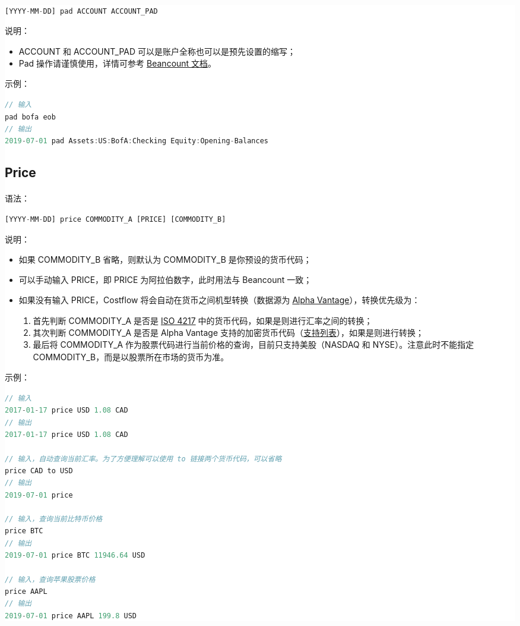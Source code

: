 ```javascript
[YYYY-MM-DD] pad ACCOUNT ACCOUNT_PAD
```

说明：

- ACCOUNT 和 ACCOUNT_PAD 可以是账户全称也可以是预先设置的缩写；
- Pad 操作请谨慎使用，详情可参考 [Beancount 文档](https://docs.google.com/document/d/1wAMVrKIA2qtRGmoVDSUBJGmYZSygUaR0uOMW1GV3YE0/edit#heading=h.aw8ic3d8k8rq)。



示例：

```javascript
// 输入
pad bofa eob
// 输出
2019-07-01 pad Assets:US:BofA:Checking Equity:Opening-Balances
```





## <a name="price"></a>Price

语法：

```javascript
[YYYY-MM-DD] price COMMODITY_A [PRICE] [COMMODITY_B]
```

说明：

- 如果 COMMODITY_B 省略，则默认为 COMMODITY_B 是你预设的货币代码；

- 可以手动输入 PRICE，即 PRICE 为阿拉伯数字，此时用法与 Beancount 一致；
- 如果没有输入 PRICE，Costflow 将会自动在货币之间机型转换（数据源为 [Alpha Vantage](https://www.alphavantage.co/)），转换优先级为：
  1. 首先判断 COMMODITY_A 是否是 [ISO 4217](https://en.wikipedia.org/wiki/ISO_4217) 中的货币代码，如果是则进行汇率之间的转换；
  2. 其次判断 COMMODITY_A 是否是 Alpha Vantage 支持的加密货币代码（[支持列表](https://www.alphavantage.co/digital_currency_list/)），如果是则进行转换；
  3. 最后将 COMMODITY_A 作为股票代码进行当前价格的查询，目前只支持美股（NASDAQ 和 NYSE）。注意此时不能指定 COMMODITY_B，而是以股票所在市场的货币为准。

示例：

```javascript
// 输入
2017-01-17 price USD 1.08 CAD
// 输出
2017-01-17 price USD 1.08 CAD

// 输入，自动查询当前汇率。为了方便理解可以使用 to 链接两个货币代码，可以省略
price CAD to USD
// 输出
2019-07-01 price 

// 输入，查询当前比特币价格
price BTC
// 输出
2019-07-01 price BTC 11946.64 USD

// 输入，查询苹果股票价格
price AAPL
// 输出
2019-07-01 price AAPL 199.8 USD

```

